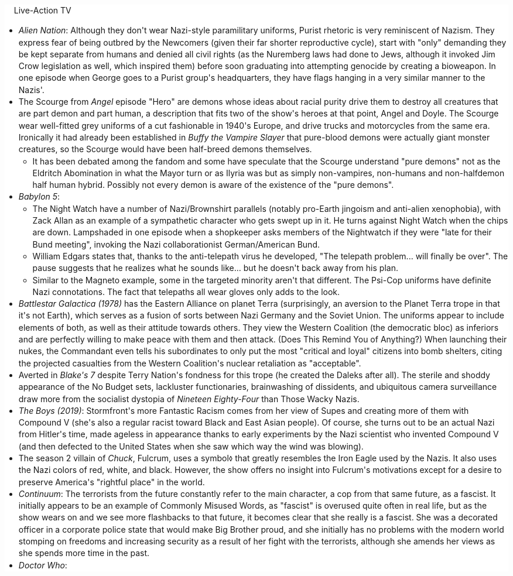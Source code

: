     Live-Action TV 

-   _Alien Nation_: Although they don't wear Nazi-style paramilitary uniforms, Purist rhetoric is very reminiscent of Nazism. They express fear of being outbred by the Newcomers (given their far shorter reproductive cycle), start with "only" demanding they be kept separate from humans and denied all civil rights (as the Nuremberg laws had done to Jews, although it invoked Jim Crow legislation as well, which inspired them) before soon graduating into attempting genocide by creating a bioweapon. In one episode when George goes to a Purist group's headquarters, they have flags hanging in a very similar manner to the Nazis'.
-   The Scourge from _Angel_ episode "Hero" are demons whose ideas about racial purity drive them to destroy all creatures that are part demon and part human, a description that fits two of the show's heroes at that point, Angel and Doyle. The Scourge wear well-fitted grey uniforms of a cut fashionable in 1940's Europe, and drive trucks and motorcycles from the same era. Ironically it had already been established in _Buffy the Vampire Slayer_ that pure-blood demons were actually giant monster creatures, so the Scourge would have been half-breed demons themselves.
    -   It has been debated among the fandom and some have speculate that the Scourge understand "pure demons" not as the Eldritch Abomination in what the Mayor turn or as Ilyria was but as simply non-vampires, non-humans and non-halfdemon half human hybrid. Possibly not every demon is aware of the existence of the "pure demons".
-   _Babylon 5_:
    -   The Night Watch have a number of Nazi/Brownshirt parallels (notably pro-Earth jingoism and anti-alien xenophobia), with Zack Allan as an example of a sympathetic character who gets swept up in it. He turns against Night Watch when the chips are down. Lampshaded in one episode when a shopkeeper asks members of the Nightwatch if they were "late for their Bund meeting", invoking the Nazi collaborationist German/American Bund.
    -   William Edgars states that, thanks to the anti-telepath virus he developed, "The telepath problem... will finally be over". The pause suggests that he realizes what he sounds like... but he doesn't back away from his plan.
    -   Similar to the Magneto example, some in the targeted minority aren't that different. The Psi-Cop uniforms have definite Nazi connotations. The fact that telepaths all wear gloves only adds to the look.
-   _Battlestar Galactica (1978)_ has the Eastern Alliance on planet Terra (surprisingly, an aversion to the Planet Terra trope in that it's not Earth), which serves as a fusion of sorts between Nazi Germany and the Soviet Union. The uniforms appear to include elements of both, as well as their attitude towards others. They view the Western Coalition (the democratic bloc) as inferiors and are perfectly willing to make peace with them and then attack. (Does This Remind You of Anything?) When launching their nukes, the Commandant even tells his subordinates to only put the most "critical and loyal" citizens into bomb shelters, citing the projected casualties from the Western Coalition's nuclear retaliation as "acceptable".
-   Averted in _Blake's 7_ despite Terry Nation's fondness for this trope (he created the Daleks after all). The sterile and shoddy appearance of the No Budget sets, lackluster functionaries, brainwashing of dissidents, and ubiquitous camera surveillance draw more from the socialist dystopia of _Nineteen Eighty-Four_ than Those Wacky Nazis.
-   _The Boys (2019)_: Stormfront's more Fantastic Racism comes from her view of Supes and creating more of them with Compound V (she's also a regular racist toward Black and East Asian people). Of course, she turns out to be an actual Nazi from Hitler's time, made ageless in appearance thanks to early experiments by the Nazi scientist who invented Compound V (and then defected to the United States when she saw which way the wind was blowing).
-   The season 2 villain of _Chuck_, Fulcrum, uses a symbol<small>◊</small> that greatly resembles the Iron Eagle used by the Nazis. It also uses the Nazi colors of red, white, and black. However, the show offers no insight into Fulcrum's motivations except for a desire to preserve America's "rightful place" in the world.
-   _Continuum_: The terrorists from the future constantly refer to the main character, a cop from that same future, as a fascist. It initially appears to be an example of Commonly Misused Words, as "fascist" is overused quite often in real life, but as the show wears on and we see more flashbacks to that future, it becomes clear that she really is a fascist. She was a decorated officer in a corporate police state that would make Big Brother proud, and she initially has no problems with the modern world stomping on freedoms and increasing security as a result of her fight with the terrorists, although she amends her views as she spends more time in the past.
-   _Doctor Who_: